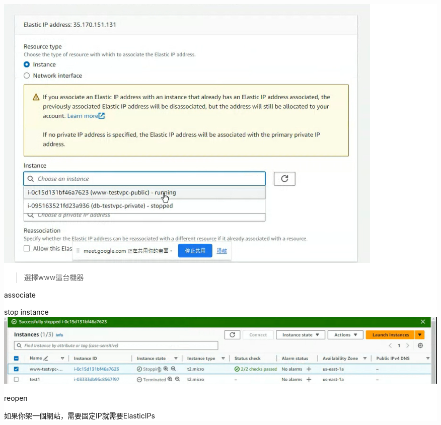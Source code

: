 ![picture 89](../images/33b275937dd1802168804cbfeed4e9010731a22e16533509f80bcc591ec714d5.png)  
> 選擇www這台機器

associate

stop instance
![picture 91](../images/bae66ce018d5b584bba1a31863d7d07e02d063eff6aeedb72ddf26b7b2c50111.png)  

reopen

如果你架一個網站，需要固定IP就需要ElasticIPs
